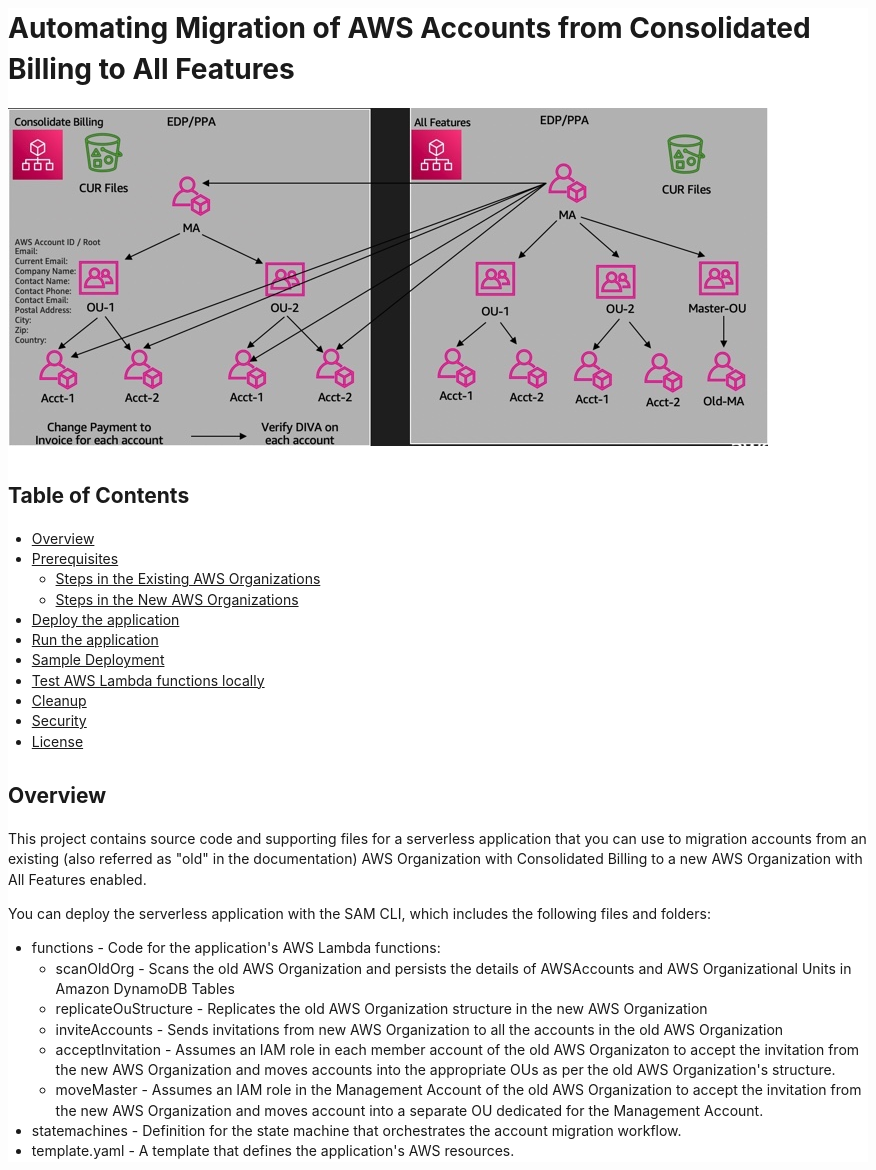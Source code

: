 # Automating Migration of AWS Accounts from Consolidated Billing to All Features 

![Account Migration](images/AccountMigration.jpeg)

## Table of Contents
* [Overview](#Overview)
* [Prerequisites](#Prerequisites)
    * [Steps in the Existing AWS Organizations](#Steps-in-the-Existing-AWS-Organizations)
    * [Steps in the New AWS Organizations](#Steps-in-the-New-AWS-Organizations)
* [Deploy the application](#Deploy-the-application)
* [Run the application](#Run-the-application)
* [Sample Deployment](#Sample-Deployment)
* [Test AWS Lambda functions locally](#Test-AWS-Lambda-functions-locally)
* [Cleanup](#Cleanup)
* [Security](#Security)
* [License](#License)


## Overview 

This project contains source code and supporting files for a serverless application that you can use to migration accounts from an existing (also referred as "old" in the documentation) AWS Organization with Consolidated Billing to a new AWS Organization with All Features enabled. 

You can deploy the serverless application with the SAM CLI, which includes the following files and folders:

- functions - Code for the application's AWS Lambda functions:
    - scanOldOrg - Scans the old AWS Organization and persists the details of AWSAccounts and AWS Organizational Units in Amazon DynamoDB Tables
    - replicateOuStructure - Replicates the old AWS Organization structure in the new AWS Organization
    - inviteAccounts - Sends invitations from new AWS Organization to all the accounts in the old AWS Organization
    - acceptInvitation - Assumes an IAM role in each member account of the old AWS Organizaton to accept the invitation from the new AWS Organization and moves accounts into the appropriate OUs as per the old AWS Organization's structure.
    - moveMaster - Assumes an IAM role in the Management Account of the old AWS Organization to accept the invitation from the new AWS Organization and moves account into a separate OU dedicated for the Management Account.
- statemachines - Definition for the state machine that orchestrates the account migration workflow.
- template.yaml - A template that defines the application's AWS resources.
